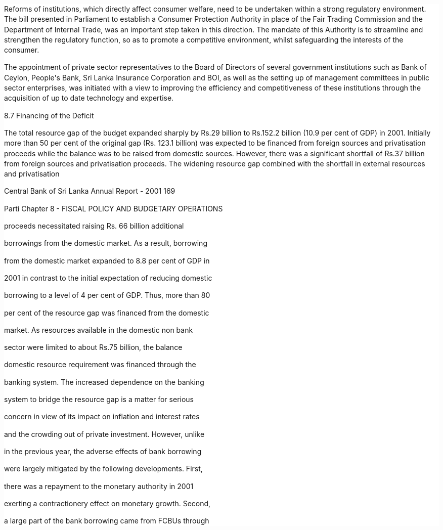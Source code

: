 Reforms of institutions, which directly affect consumer welfare, need to be undertaken within a strong regulatory environment. The bill presented in Parliament to establish a Consumer Protection Authority in place of the Fair Trading Commission and the Department of Internal Trade, was an important step taken in this direction. The mandate of this Authority is to streamline and strengthen the regulatory function, so as to promote a competitive environment, whilst safeguarding the interests of the consumer.

The appointment of private sector representatives to the Board of Directors of several government institutions such as Bank of Ceylon, People's Bank, Sri Lanka Insurance Corporation and BOI, as well as the setting up of management committees in public sector enterprises, was initiated with a view to improving the efficiency and competitiveness of these institutions through the acquisition of up to date technology and expertise.

8.7 Financing of the Deficit

The total resource gap of the budget expanded sharply by Rs.29 billion to Rs.152.2 billion (10.9 per cent of GDP) in 2001. Initially more than 50 per cent of the original gap (Rs. 123.1 billion) was expected to be financed from foreign sources and privatisation proceeds while the balance was to be raised from domestic sources. However, there was a significant shortfall of Rs.37 billion from foreign sources and privatisation proceeds. The widening resource gap combined with the shortfall in external resources and privatisation

Central Bank of Sri Lanka Annual Report - 2001 169

Parti Chapter 8 - FISCAL POLICY AND BUDGETARY OPERATIONS

proceeds necessitated raising Rs. 66 billion additional

borrowings from the domestic market. As a result, borrowing

from the domestic market expanded to 8.8 per cent of GDP in

2001 in contrast to the initial expectation of reducing domestic

borrowing to a level of 4 per cent of GDP. Thus, more than 80

per cent of the resource gap was financed from the domestic

market. As resources available in the domestic non bank

sector were limited to about Rs.75 billion, the balance

domestic resource requirement was financed through the

banking system. The increased dependence on the banking

system to bridge the resource gap is a matter for serious

concern in view of its impact on inflation and interest rates

and the crowding out of private investment. However, unlike

in the previous year, the adverse effects of bank borrowing

were largely mitigated by the following developments. First,

there was a repayment to the monetary authority in 2001

exerting a contractionery effect on monetary growth. Second,

a large part of the bank borrowing came from FCBUs through
